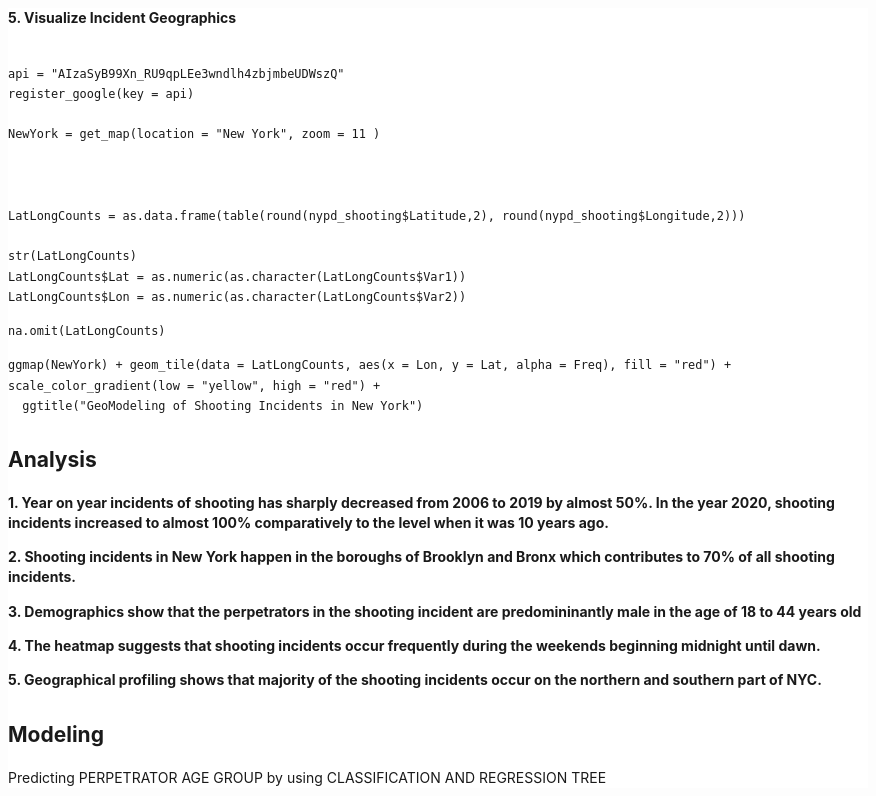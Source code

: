 **5. Visualize Incident Geographics**

```{r eval = TRUE, include = FALSE}

api = "AIzaSyB99Xn_RU9qpLEe3wndlh4zbjmbeUDWszQ"
register_google(key = api)

NewYork = get_map(location = "New York", zoom = 11 )



LatLongCounts = as.data.frame(table(round(nypd_shooting$Latitude,2), round(nypd_shooting$Longitude,2)))

str(LatLongCounts)
LatLongCounts$Lat = as.numeric(as.character(LatLongCounts$Var1))
LatLongCounts$Lon = as.numeric(as.character(LatLongCounts$Var2))
```




```{r eval = TRUE, include = FALSE}
na.omit(LatLongCounts)
```


```{r eval = TRUE, warning = FALSE}
ggmap(NewYork) + geom_tile(data = LatLongCounts, aes(x = Lon, y = Lat, alpha = Freq), fill = "red") + 
scale_color_gradient(low = "yellow", high = "red") + 
  ggtitle("GeoModeling of Shooting Incidents in New York")

```


## Analysis

**1.  Year on year incidents of shooting has sharply decreased from 2006 to 2019 by almost 50%.  In the year 2020, shooting incidents increased to almost 100% comparatively to the level when it was 10 years ago.** 

**2.  Shooting incidents in New York happen in the boroughs of Brooklyn and Bronx which contributes to 70% of all shooting incidents.**

**3.  Demographics show that the perpetrators in the shooting incident are predomininantly male in the age of 18 to 44 years old** 

**4.  The heatmap suggests that shooting incidents occur frequently during the weekends beginning midnight until dawn.** 

**5.  Geographical profiling shows that majority of the shooting incidents occur on the northern and southern part of NYC.**   

##  Modeling

Predicting PERPETRATOR AGE GROUP by using CLASSIFICATION AND REGRESSION TREE 
